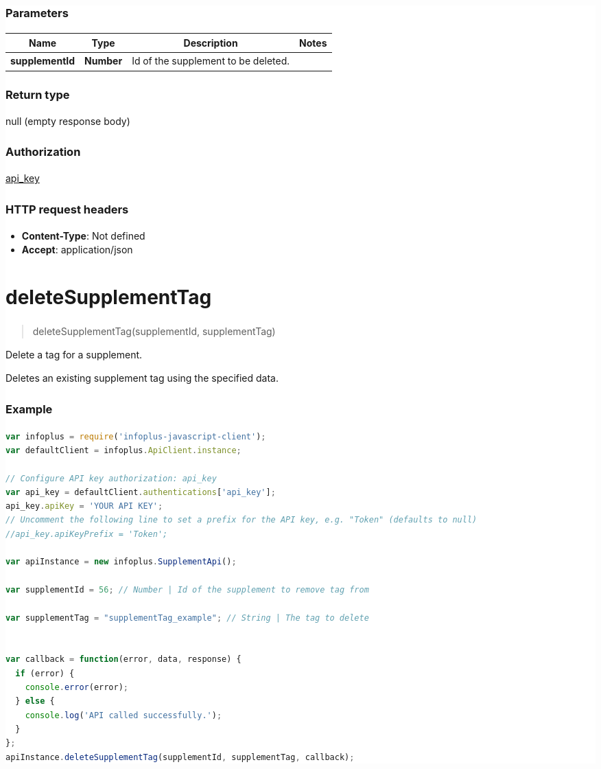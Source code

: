 ### Parameters

Name | Type | Description  | Notes
------------- | ------------- | ------------- | -------------
 **supplementId** | **Number**| Id of the supplement to be deleted. | 

### Return type

null (empty response body)

### Authorization

[api_key](../README.md#api_key)

### HTTP request headers

 - **Content-Type**: Not defined
 - **Accept**: application/json

<a name="deleteSupplementTag"></a>
# **deleteSupplementTag**
> deleteSupplementTag(supplementId, supplementTag)

Delete a tag for a supplement.

Deletes an existing supplement tag using the specified data.

### Example
```javascript
var infoplus = require('infoplus-javascript-client');
var defaultClient = infoplus.ApiClient.instance;

// Configure API key authorization: api_key
var api_key = defaultClient.authentications['api_key'];
api_key.apiKey = 'YOUR API KEY';
// Uncomment the following line to set a prefix for the API key, e.g. "Token" (defaults to null)
//api_key.apiKeyPrefix = 'Token';

var apiInstance = new infoplus.SupplementApi();

var supplementId = 56; // Number | Id of the supplement to remove tag from

var supplementTag = "supplementTag_example"; // String | The tag to delete


var callback = function(error, data, response) {
  if (error) {
    console.error(error);
  } else {
    console.log('API called successfully.');
  }
};
apiInstance.deleteSupplementTag(supplementId, supplementTag, callback);
```
